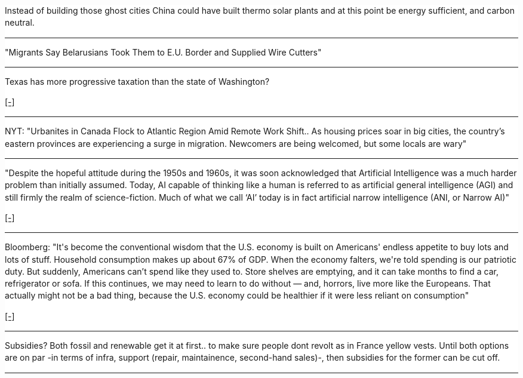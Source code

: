 
Instead of building those ghost cities China could have built thermo
solar plants and at this point be energy sufficient, and carbon
neutral.

---

"Migrants Say Belarusians Took Them to E.U. Border and Supplied Wire Cutters"

---

Texas has more progressive taxation than the state of Washington?

[[-]](https://youtu.be/hNDgcjVGHIw?t=506)

---

NYT: "Urbanites in Canada Flock to Atlantic Region Amid Remote Work
Shift.. As housing prices soar in big cities, the country’s eastern
provinces are experiencing a surge in migration. Newcomers are being
welcomed, but some locals are wary"

---

"Despite the hopeful attitude during the 1950s and 1960s, it was soon
acknowledged that Artificial Intelligence was a much harder problem
than initially assumed. Today, AI capable of thinking like a human is
referred to as artificial general intelligence (AGI) and still firmly
the realm of science-fiction. Much of what we call ‘AI’ today is in
fact artificial narrow intelligence (ANI, or Narrow AI)"

[[-]](https://hackaday.com/2021/08/02/github-copilot-and-the-unfulfilled-promises-of-an-artificial-intelligence-future/)

---

Bloomberg: "It's become the conventional wisdom that the U.S. economy
is built on Americans' endless appetite to buy lots and lots of
stuff. Household consumption makes up about 67% of GDP. When the
economy falters, we're told spending is our patriotic duty. But
suddenly, Americans can’t spend like they used to. Store shelves are
emptying, and it can take months to find a car, refrigerator or
sofa. If this continues, we may need to learn to do without — and,
horrors, live more like the Europeans. That actually might not be a
bad thing, because the U.S. economy could be healthier if it were less
reliant on consumption"

[[-]](https://www.bloomberg.com/opinion/articles/2021-11-12/personal-finance-americans-need-to-live-more-like-europeans)

---

Subsidies? Both fossil and renewable get it at first.. to make sure
people dont revolt as in France yellow vests. Until both options are
on par -in terms of infra, support (repair, maintainence, second-hand
sales)-, then subsidies for the former can be cut off.

---